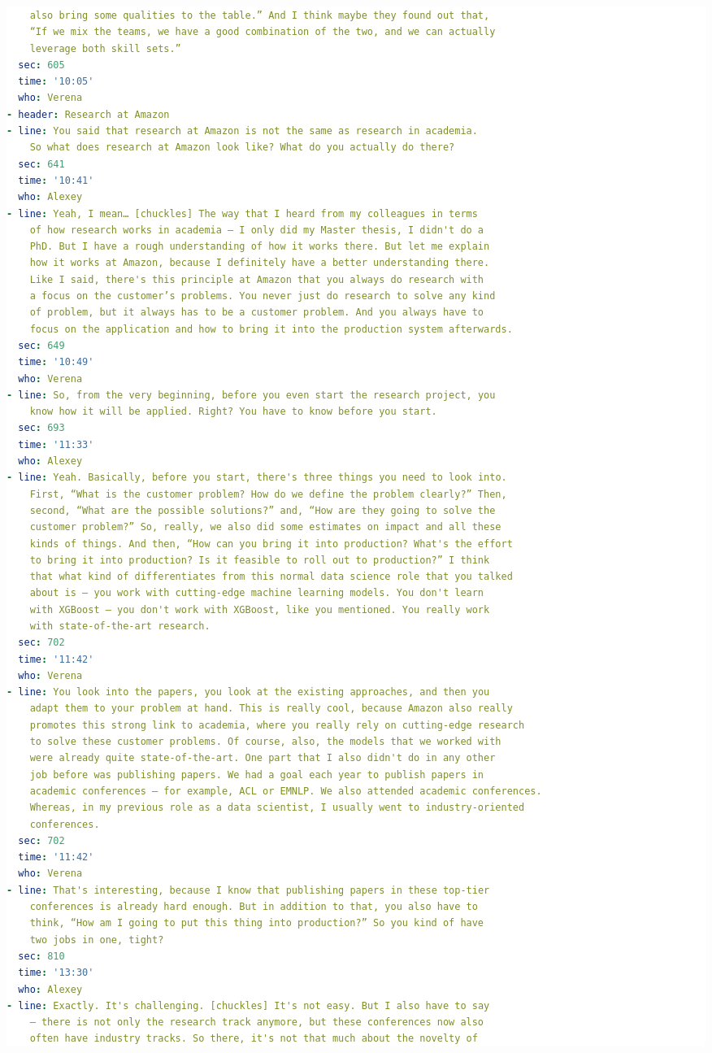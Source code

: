 ```yaml
    also bring some qualities to the table.” And I think maybe they found out that,
    “If we mix the teams, we have a good combination of the two, and we can actually
    leverage both skill sets.”
  sec: 605
  time: '10:05'
  who: Verena
- header: Research at Amazon
- line: You said that research at Amazon is not the same as research in academia.
    So what does research at Amazon look like? What do you actually do there?
  sec: 641
  time: '10:41'
  who: Alexey
- line: Yeah, I mean… [chuckles] The way that I heard from my colleagues in terms
    of how research works in academia – I only did my Master thesis, I didn't do a
    PhD. But I have a rough understanding of how it works there. But let me explain
    how it works at Amazon, because I definitely have a better understanding there.
    Like I said, there's this principle at Amazon that you always do research with
    a focus on the customer’s problems. You never just do research to solve any kind
    of problem, but it always has to be a customer problem. And you always have to
    focus on the application and how to bring it into the production system afterwards.
  sec: 649
  time: '10:49'
  who: Verena
- line: So, from the very beginning, before you even start the research project, you
    know how it will be applied. Right? You have to know before you start.
  sec: 693
  time: '11:33'
  who: Alexey
- line: Yeah. Basically, before you start, there's three things you need to look into.
    First, “What is the customer problem? How do we define the problem clearly?” Then,
    second, “What are the possible solutions?” and, “How are they going to solve the
    customer problem?” So, really, we also did some estimates on impact and all these
    kinds of things. And then, “How can you bring it into production? What's the effort
    to bring it into production? Is it feasible to roll out to production?” I think
    that what kind of differentiates from this normal data science role that you talked
    about is – you work with cutting-edge machine learning models. You don't learn
    with XGBoost – you don't work with XGBoost, like you mentioned. You really work
    with state-of-the-art research.
  sec: 702
  time: '11:42'
  who: Verena
- line: You look into the papers, you look at the existing approaches, and then you
    adapt them to your problem at hand. This is really cool, because Amazon also really
    promotes this strong link to academia, where you really rely on cutting-edge research
    to solve these customer problems. Of course, also, the models that we worked with
    were already quite state-of-the-art. One part that I also didn't do in any other
    job before was publishing papers. We had a goal each year to publish papers in
    academic conferences – for example, ACL or EMNLP. We also attended academic conferences.
    Whereas, in my previous role as a data scientist, I usually went to industry-oriented
    conferences.
  sec: 702
  time: '11:42'
  who: Verena
- line: That's interesting, because I know that publishing papers in these top-tier
    conferences is already hard enough. But in addition to that, you also have to
    think, “How am I going to put this thing into production?” So you kind of have
    two jobs in one, tight?
  sec: 810
  time: '13:30'
  who: Alexey
- line: Exactly. It's challenging. [chuckles] It's not easy. But I also have to say
    – there is not only the research track anymore, but these conferences now also
    often have industry tracks. So there, it's not that much about the novelty of
```